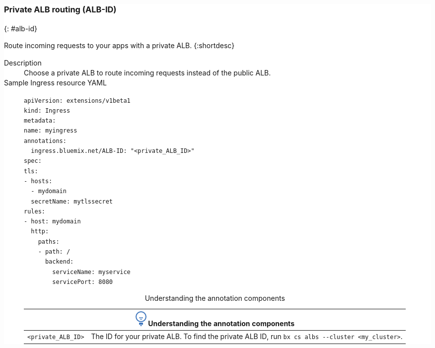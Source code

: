 ### Private ALB routing (ALB-ID)
{: #alb-id}

Route incoming requests to your apps with a private ALB.
{:shortdesc}

<dl>
<dt>Description</dt>
<dd>
Choose a private ALB to route incoming requests instead of the public ALB.</dd>


<dt>Sample Ingress resource YAML</dt>
<dd>

<pre class="codeblock">
<code>apiVersion: extensions/v1beta1
kind: Ingress
metadata:
name: myingress
annotations:
  ingress.bluemix.net/ALB-ID: "&lt;private_ALB_ID&gt;"
spec:
tls:
- hosts:
  - mydomain
  secretName: mytlssecret
rules:
- host: mydomain
  http:
    paths:
    - path: /
      backend:
        serviceName: myservice
        servicePort: 8080</code></pre>

<table>
<caption>Understanding the annotation components</caption>
<thead>
<th colspan=2><img src="images/idea.png" alt="Idea icon"/> Understanding the annotation components</th>
</thead>
<tbody>
<tr>
<td><code>&lt;private_ALB_ID&gt;</code></td>
<td>The ID for your private ALB. To find the private ALB ID, run <code>bx cs albs --cluster &lt;my_cluster&gt;</code>.
</td>
</tr>
</tbody></table>
</dd>
</dl>
